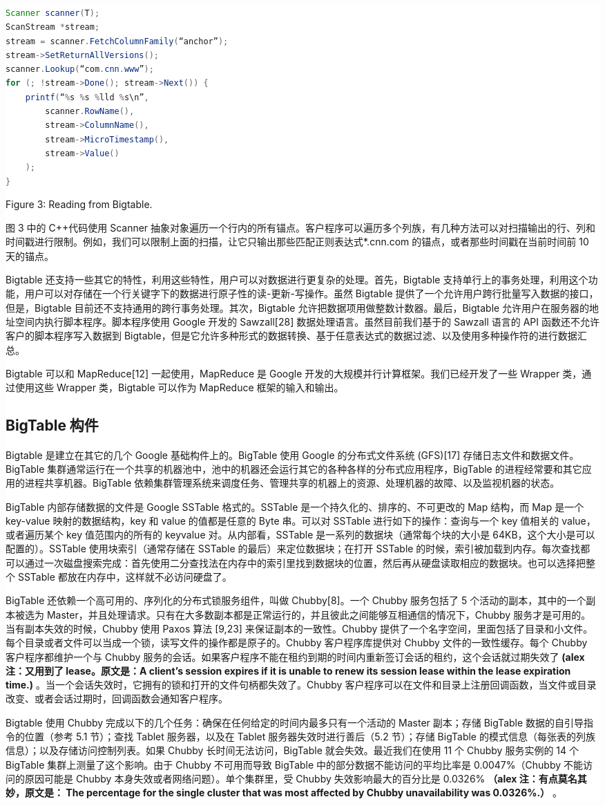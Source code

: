 ```java {.line-numbers}
Scanner scanner(T);
ScanStream *stream;
stream = scanner.FetchColumnFamily(“anchor”);
stream->SetReturnAllVersions();
scanner.Lookup(“com.cnn.www”);
for (; !stream->Done(); stream->Next()) {
    printf(“%s %s %lld %s\n”,
        scanner.RowName(),
        stream->ColumnName(),
        stream->MicroTimestamp(),
        stream->Value()
    );
}
```
Figure 3: Reading from Bigtable.

图 3 中的 C++代码使用 Scanner 抽象对象遍历一个行内的所有锚点。客户程序可以遍历多个列族，有几种方法可以对扫描输出的行、列和时间戳进行限制。例如，我们可以限制上面的扫描，让它只输出那些匹配正则表达式*.cnn.com 的锚点，或者那些时间戳在当前时间前 10 天的锚点。

Bigtable 还支持一些其它的特性，利用这些特性，用户可以对数据进行更复杂的处理。首先，Bigtable 支持单行上的事务处理，利用这个功能，用户可以对存储在一个行关键字下的数据进行原子性的读-更新-写操作。虽然 Bigtable 提供了一个允许用户跨行批量写入数据的接口，但是，Bigtable 目前还不支持通用的跨行事务处理。其次，Bigtable 允许把数据项用做整数计数器。最后，Bigtable 允许用户在服务器的地址空间内执行脚本程序。脚本程序使用 Google 开发的 Sawzall[28] 数据处理语言。虽然目前我们基于的 Sawzall 语言的 API 函数还不允许客户的脚本程序写入数据到 Bigtable，但是它允许多种形式的数据转换、基于任意表达式的数据过滤、以及使用多种操作符的进行数据汇总。

Bigtable 可以和 MapReduce[12] 一起使用，MapReduce 是 Google 开发的大规模并行计算框架。我们已经开发了一些 Wrapper 类，通过使用这些 Wrapper 类，Bigtable 可以作为 MapReduce 框架的输入和输出。

## BigTable 构件

Bigtable 是建立在其它的几个 Google 基础构件上的。BigTable 使用 Google 的分布式文件系统 (GFS)[17] 存储日志文件和数据文件。BigTable 集群通常运行在一个共享的机器池中，池中的机器还会运行其它的各种各样的分布式应用程序，BigTable 的进程经常要和其它应用的进程共享机器。BigTable 依赖集群管理系统来调度任务、管理共享的机器上的资源、处理机器的故障、以及监视机器的状态。

BigTable 内部存储数据的文件是 Google SSTable 格式的。SSTable 是一个持久化的、排序的、不可更改的 Map 结构，而 Map 是一个 key-value 映射的数据结构，key 和 value 的值都是任意的 Byte 串。可以对 SSTable 进行如下的操作：查询与一个 key 值相关的 value，或者遍历某个 key 值范围内的所有的 keyvalue 对。从内部看，SSTable 是一系列的数据块（通常每个块的大小是 64KB，这个大小是可以配置的）。SSTable 使用块索引（通常存储在 SSTable 的最后）来定位数据块；在打开 SSTable 的时候，索引被加载到内存。每次查找都可以通过一次磁盘搜索完成：首先使用二分查找法在内存中的索引里找到数据块的位置，然后再从硬盘读取相应的数据块。也可以选择把整个 SSTable 都放在内存中，这样就不必访问硬盘了。

BigTable 还依赖一个高可用的、序列化的分布式锁服务组件，叫做 Chubby[8]。一个 Chubby 服务包括了 5 个活动的副本，其中的一个副本被选为 Master，并且处理请求。只有在大多数副本都是正常运行的，并且彼此之间能够互相通信的情况下，Chubby 服务才是可用的。当有副本失效的时候，Chubby 使用 Paxos 算法 [9,23] 来保证副本的一致性。Chubby 提供了一个名字空间，里面包括了目录和小文件。每个目录或者文件可以当成一个锁，读写文件的操作都是原子的。Chubby 客户程序库提供对 Chubby 文件的一致性缓存。每个 Chubby 客户程序都维护一个与 Chubby 服务的会话。如果客户程序不能在租约到期的时间内重新签订会话的租约，这个会话就过期失效了 **(alex 注：又用到了 lease。原文是：A client’s session expires if it is unable to renew its session lease within the lease expiration time.)** 。当一个会话失效时，它拥有的锁和打开的文件句柄都失效了。Chubby 客户程序可以在文件和目录上注册回调函数，当文件或目录改变、或者会话过期时，回调函数会通知客户程序。

Bigtable 使用 Chubby 完成以下的几个任务：确保在任何给定的时间内最多只有一个活动的 Master 副本；存储 BigTable 数据的自引导指令的位置（参考 5.1 节）；查找 Tablet 服务器，以及在 Tablet 服务器失效时进行善后（5.2 节）；存储 BigTable 的模式信息（每张表的列族信息）；以及存储访问控制列表。如果 Chubby 长时间无法访问，BigTable 就会失效。最近我们在使用 11 个 Chubby 服务实例的 14 个 BigTable 集群上测量了这个影响。由于 Chubby 不可用而导致 BigTable 中的部分数据不能访问的平均比率是 0.0047%（Chubby 不能访问的原因可能是 Chubby 本身失效或者网络问题）。单个集群里，受 Chubby 失效影响最大的百分比是 0.0326% **（alex 注：有点莫名其妙，原文是： The percentage for the single cluster that was most affected by Chubby unavailability was 0.0326%.）** 。
